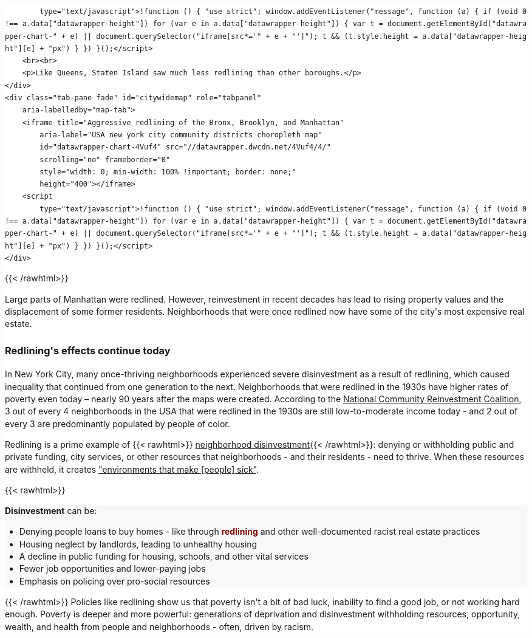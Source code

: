             type="text/javascript">!function () { "use strict"; window.addEventListener("message", function (a) { if (void 0 !== a.data["datawrapper-height"]) for (var e in a.data["datawrapper-height"]) { var t = document.getElementById("datawrapper-chart-" + e) || document.querySelector("iframe[src*='" + e + "']"); t && (t.style.height = a.data["datawrapper-height"][e] + "px") } }) }();</script>
        <br><br>
        <p>Like Queens, Staten Island saw much less redlining than other boroughs.</p>
    </div>
    <div class="tab-pane fade" id="citywidemap" role="tabpanel"
        aria-labelledby="map-tab">
        <iframe title="Aggressive redlining of the Bronx, Brooklyn, and Manhattan"
            aria-label="USA new york city community districts choropleth map"
            id="datawrapper-chart-4Vuf4" src="//datawrapper.dwcdn.net/4Vuf4/4/"
            scrolling="no" frameborder="0"
            style="width: 0; min-width: 100% !important; border: none;"
            height="400"></iframe>
        <script
            type="text/javascript">!function () { "use strict"; window.addEventListener("message", function (a) { if (void 0 !== a.data["datawrapper-height"]) for (var e in a.data["datawrapper-height"]) { var t = document.getElementById("datawrapper-chart-" + e) || document.querySelector("iframe[src*='" + e + "']"); t && (t.style.height = a.data["datawrapper-height"][e] + "px") } }) }();</script>
    </div>
</div>
{{< /rawhtml>}}

Large parts of Manhattan were redlined. However, reinvestment in recent decades has lead to rising property values and the displacement of some former residents. Neighborhoods that were once redlined now have some of the city's most expensive real estate.

### Redlining's effects continue today
In New York City, many once-thriving neighborhoods experienced severe disinvestment as a result of redlining, which caused inequality that continued from one generation to the next. Neighborhoods that were redlined in the 1930s have higher rates of poverty even today – nearly 90 years after the maps were created. According to the [National Community Reinvestment Coalition](https://ncrc.org/holc/), 3 out of every 4 neighborhoods in the USA that were redlined in the 1930s are still low-to-moderate income today - and 2 out of every 3 are predominantly populated by people of color.

Redlining is a prime example of {{< rawhtml>}}  <a href="#disinvestmentCollapseTwo" data-toggle="collapse"
class="badge badge-pill badge-warning">neighborhood disinvestment</a>{{< /rawhtml>}}: denying or withholding public and private funding, city services, or other resources that neighborhoods - and their residents - need to thrive. When these resources are withheld, it creates ["environments that make [people] sick"](https://www.who.int/hdp/poverty/en/).

{{< rawhtml>}}
<div class="collapse py-2 px-2 mx-2 fs-sm" id="disinvestmentCollapseTwo"
    style="margin-top: 0px!important; background-color: #f9f9f9;">
    <p><strong>Disinvestment</strong> can be:
    <ul>
        <li>Denying people loans to buy homes - like through <span
                style="font-weight: bold; color:#7e0000">redlining</span> and other
            well-documented racist real estate practices</li>
        <li>Housing neglect by landlords, leading to unhealthy housing</li>
        <li>A decline in public funding for housing, schools, and other vital services
        </li>
        <li>Fewer job opportunities and lower-paying jobs</li>
        <li>Emphasis on policing over pro-social resources</li>
    </ul>
    </p>
</div>
{{< /rawhtml>}}
Policies like redlining show us that poverty isn't a bit of bad luck, inability to find a good job, or not working hard enough. Poverty is deeper and more powerful: generations of deprivation and disinvestment withholding resources, opportunity, wealth, and health from people and neighborhoods - often, driven by racism.
